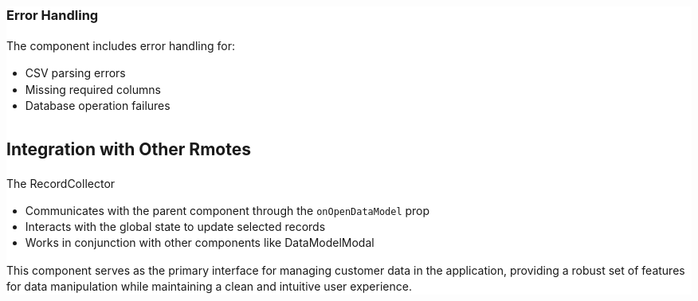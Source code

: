 ### Error Handling

The component includes error handling for:

- CSV parsing errors
- Missing required columns
- Database operation failures

## Integration with Other Rmotes

The RecordCollector

- Communicates with the parent component through the `onOpenDataModel` prop
- Interacts with the global state to update selected records
- Works in conjunction with other components like DataModelModal

This component serves as the primary interface for managing customer data in the application, providing a robust set of features for data manipulation while maintaining a clean and intuitive user experience.

